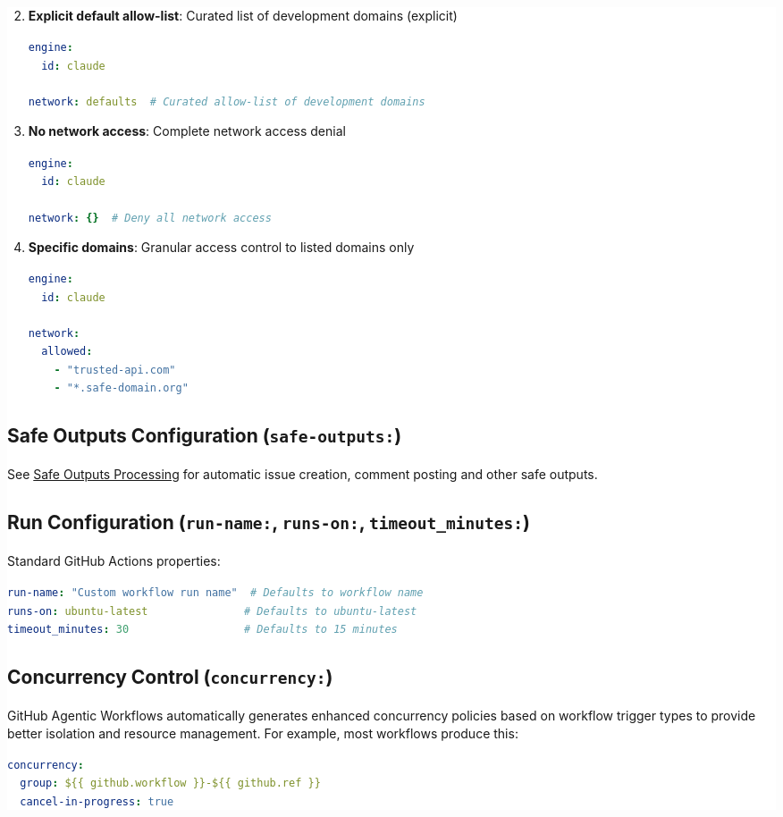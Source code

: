 2. **Explicit default allow-list**: Curated list of development domains (explicit)
   ```yaml
   engine:
     id: claude

   network: defaults  # Curated allow-list of development domains
   ```

3. **No network access**: Complete network access denial
   ```yaml
   engine:
     id: claude

   network: {}  # Deny all network access
   ```

4. **Specific domains**: Granular access control to listed domains only
   ```yaml
   engine:
     id: claude

   network:
     allowed:
       - "trusted-api.com"
       - "*.safe-domain.org"
   ```

## Safe Outputs Configuration (`safe-outputs:`)

See [Safe Outputs Processing](../reference/safe-outputs/) for automatic issue creation, comment posting and other safe outputs.

## Run Configuration (`run-name:`, `runs-on:`, `timeout_minutes:`)

Standard GitHub Actions properties:
```yaml
run-name: "Custom workflow run name"  # Defaults to workflow name
runs-on: ubuntu-latest               # Defaults to ubuntu-latest
timeout_minutes: 30                  # Defaults to 15 minutes
```

## Concurrency Control (`concurrency:`)

GitHub Agentic Workflows automatically generates enhanced concurrency policies based on workflow trigger types to provide better isolation and resource management. For example, most workflows produce this:

```yaml
concurrency:
  group: ${{ github.workflow }}-${{ github.ref }}
  cancel-in-progress: true
```
